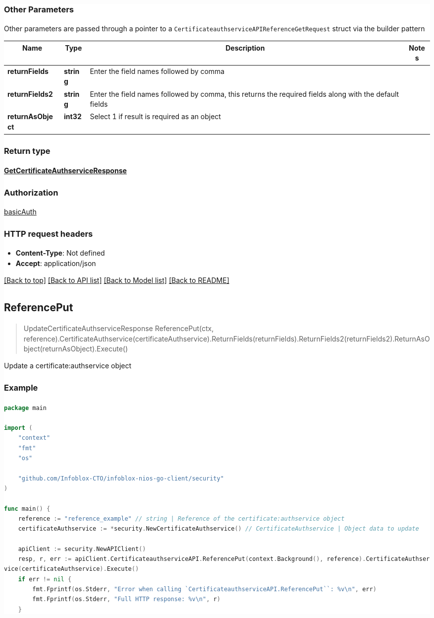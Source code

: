 ### Other Parameters

Other parameters are passed through a pointer to a `CertificateauthserviceAPIReferenceGetRequest` struct via the builder pattern


Name | Type | Description  | Notes
------------- | ------------- | ------------- | -------------
**returnFields** | **string** | Enter the field names followed by comma | 
**returnFields2** | **string** | Enter the field names followed by comma, this returns the required fields along with the default fields | 
**returnAsObject** | **int32** | Select 1 if result is required as an object | 

### Return type

[**GetCertificateAuthserviceResponse**](GetCertificateAuthserviceResponse.md)

### Authorization

[basicAuth](../README.md#basicAuth)

### HTTP request headers

- **Content-Type**: Not defined
- **Accept**: application/json

[[Back to top]](#) [[Back to API list]](../README.md#documentation-for-api-endpoints)
[[Back to Model list]](../README.md#documentation-for-models)
[[Back to README]](../README.md)


## ReferencePut

> UpdateCertificateAuthserviceResponse ReferencePut(ctx, reference).CertificateAuthservice(certificateAuthservice).ReturnFields(returnFields).ReturnFields2(returnFields2).ReturnAsObject(returnAsObject).Execute()

Update a certificate:authservice object



### Example

```go
package main

import (
	"context"
	"fmt"
	"os"

	"github.com/Infoblox-CTO/infoblox-nios-go-client/security"
)

func main() {
	reference := "reference_example" // string | Reference of the certificate:authservice object
	certificateAuthservice := *security.NewCertificateAuthservice() // CertificateAuthservice | Object data to update

	apiClient := security.NewAPIClient()
	resp, r, err := apiClient.CertificateauthserviceAPI.ReferencePut(context.Background(), reference).CertificateAuthservice(certificateAuthservice).Execute()
	if err != nil {
		fmt.Fprintf(os.Stderr, "Error when calling `CertificateauthserviceAPI.ReferencePut``: %v\n", err)
		fmt.Fprintf(os.Stderr, "Full HTTP response: %v\n", r)
	}
```